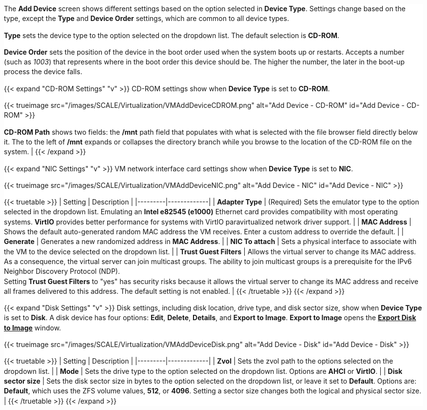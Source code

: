 The **Add Device** screen shows different settings based on the option selected in **Device Type**. Settings change based on the type, except the **Type** and **Device Order** settings, which are common to all device types.

**Type** sets the device type to the option selected on the dropdown list. The default selection is **CD-ROM**.

**Device Order** sets the position of the device in the boot order used when the system boots up or restarts.
Accepts a number (such as *1003*) that represents where in the boot order this device should be. The higher the number, the later in the boot-up process the device falls.

{{< expand "CD-ROM Settings" "v" >}}
CD-ROM settings show when **Device Type** is set to **CD-ROM**.

{{< trueimage src="/images/SCALE/Virtualization/VMAddDeviceCDROM.png" alt="Add Device - CD-ROM" id="Add Device - CD-ROM" >}}

**CD-ROM Path** shows two fields: the **/mnt** path field that populates with what is selected with the file browser field directly below it. The <iconify-icon icon="bxs:right-arrow"></iconify-icon> to the left of <iconify-icon icon="bxs:folder"></iconify-icon>**/mnt** expands or collapses the directory branch while you browse to the location of the CD-ROM file on the system. |
{{< /expand >}}

{{< expand "NIC Settings" "v" >}}
VM network interface card settings show when **Device Type** is set to **NIC**.

{{< trueimage src="/images/SCALE/Virtualization/VMAddDeviceNIC.png" alt="Add Device - NIC" id="Add Device - NIC" >}}

{{< truetable >}}
| Setting | Description |
|---------|-------------|
| **Adapter Type** | (Required) Sets the emulator type to the option selected in the dropdown list. Emulating an **Intel e82545 (e1000)** Ethernet card provides compatibility with most operating systems. **VirtIO** provides better performance for systems with VirtIO paravirtualized network driver support. |
| **MAC Address** | Shows the default auto-generated random MAC address the VM receives. Enter a custom address to override the default. |
| **Generate** | Generates a new randomized address in **MAC Address**. |
| **NIC To attach** | Sets a physical interface to associate with the VM to the device selected on the dropdown list. |
| **Trust Guest Filters** | Allows the virtual server to change its MAC address. As a consequence, the virtual server can join multicast groups. The ability to join multicast groups is a prerequisite for the IPv6 Neighbor Discovery Protocol (NDP).<br>Setting **Trust Guest Filters** to "yes" has security risks because it allows the virtual server to change its MAC address and receive all frames delivered to this address. The default setting is not enabled. |
{{< /truetable >}}
{{< /expand >}}

{{< expand "Disk Settings" "v" >}}
Disk settings, including disk location, drive type, and disk sector size, show when **Device Type** is set to **Disk**.
A disk device has four options: **Edit**, **Delete**, **Details**, and **Export to Image**.
**Export to Image** opens the [**Export Disk to Image**](#export-disk-to-image-window) window.

{{< trueimage src="/images/SCALE/Virtualization/VMAddDeviceDisk.png" alt="Add Device - Disk" id="Add Device - Disk" >}}

{{< truetable >}}
| Setting | Description |
|---------|-------------|
| **Zvol** | Sets the zvol path to the options selected on the dropdown list. |
| **Mode** | Sets the drive type to the option selected on the dropdown list. Options are **AHCI** or **VirtIO**. |
| **Disk sector size** | Sets the disk sector size in bytes to the option selected on the dropdown list, or leave it set to **Default**. Options are: **Default**, which uses the ZFS volume values, **512**, or **4096**. Setting a sector size changes both the logical and physical sector size. |
{{< /truetable >}}
{{< /expand >}}
